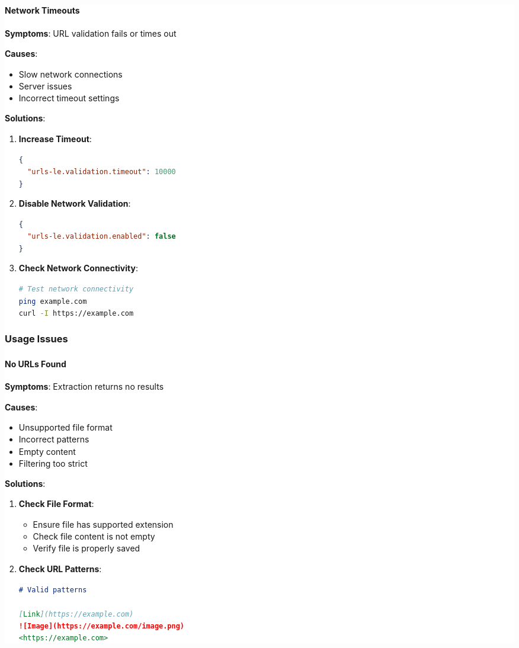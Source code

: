#### Network Timeouts

**Symptoms**: URL validation fails or times out

**Causes**:

- Slow network connections
- Server issues
- Incorrect timeout settings

**Solutions**:

1. **Increase Timeout**:

   ```json
   {
     "urls-le.validation.timeout": 10000
   }
   ```

2. **Disable Network Validation**:

   ```json
   {
     "urls-le.validation.enabled": false
   }
   ```

3. **Check Network Connectivity**:
   ```bash
   # Test network connectivity
   ping example.com
   curl -I https://example.com
   ```

### Usage Issues

#### No URLs Found

**Symptoms**: Extraction returns no results

**Causes**:

- Unsupported file format
- Incorrect patterns
- Empty content
- Filtering too strict

**Solutions**:

1. **Check File Format**:

   - Ensure file has supported extension
   - Check file content is not empty
   - Verify file is properly saved

2. **Check URL Patterns**:

   ```markdown
   # Valid patterns

   [Link](https://example.com)
   ![Image](https://example.com/image.png)
   <https://example.com>
   ```
